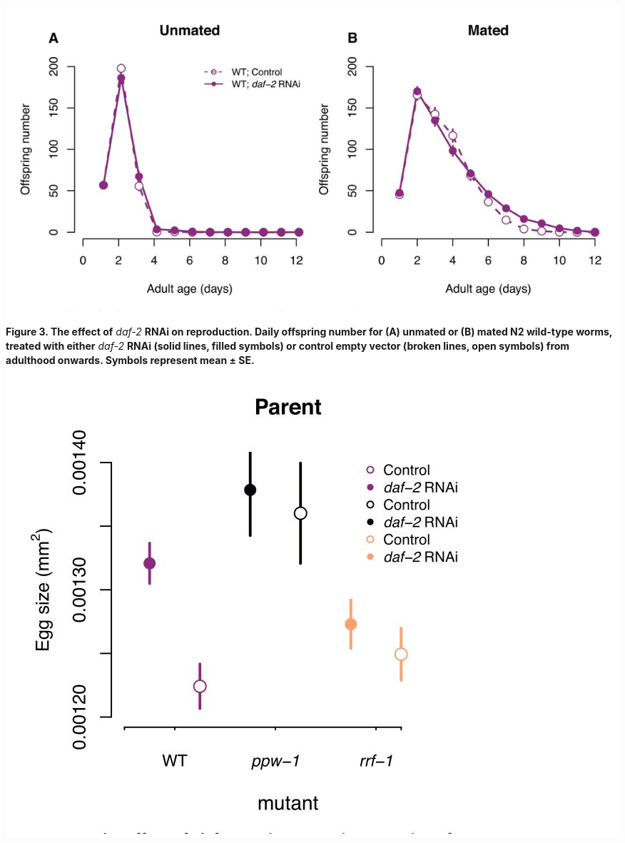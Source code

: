 ![](_page_5_Figure_1.jpeg)

**Figure 3. The effect of** *daf-2* **RNAi on reproduction. Daily offspring number for (A) unmated or (B) mated N2 wild-type worms, treated with either** *daf-2* **RNAi (solid lines, filled symbols) or control empty vector (broken lines, open symbols) from adulthood onwards. Symbols represent mean ± SE.**

![](_page_5_Figure_3.jpeg)
